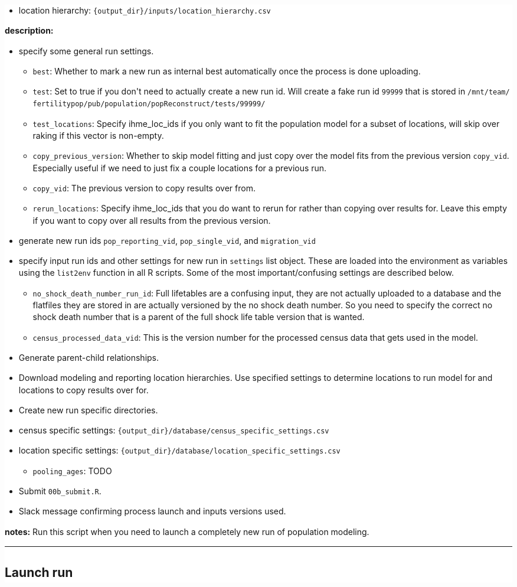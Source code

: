   * location hierarchy: `{output_dir}/inputs/location_hierarchy.csv`

**description:**

  * specify some general run settings.

    * `best`: Whether to mark a new run as internal best automatically once the process is done uploading.

    * `test`: Set to true if you don't need to actually create a new run id. Will create a fake run id `99999` that is stored in `/mnt/team/fertilitypop/pub/population/popReconstruct/tests/99999/`

    * `test_locations`: Specify ihme_loc_ids if you only want to fit the population model for a subset of locations, will skip over raking if this vector is non-empty.

    * `copy_previous_version`: Whether to skip model fitting and just copy over the model fits from the previous version `copy_vid`. Especially useful if we need to just fix a couple locations for a previous run.

    * `copy_vid`: The previous version to copy results over from.

    * `rerun_locations`: Specify ihme_loc_ids that you do want to rerun for rather than copying over results for. Leave this empty if you want to copy over all results from the previous version.

  * generate new run ids `pop_reporting_vid`, `pop_single_vid`, and `migration_vid`

  * specify input run ids and other settings for new run in `settings` list object. These are loaded into the environment as variables using the `list2env` function in all R scripts. Some of the most important/confusing settings are described below.

    * `no_shock_death_number_run_id`: Full lifetables are a confusing input, they are not actually uploaded to a database and the flatfiles they are stored in are actually versioned by the no shock death number. So you need to specify the correct no shock death number that is a parent of the full shock life table version that is wanted.

    * `census_processed_data_vid`: This is the version number for the processed census data that gets used in the model.

  * Generate parent-child relationships.

  * Download modeling and reporting location hierarchies. Use specified settings to determine locations to run model for and locations to copy results over for.

  * Create new run specific directories.

  * census specific settings: `{output_dir}/database/census_specific_settings.csv`

  * location specific settings: `{output_dir}/database/location_specific_settings.csv`

    * `pooling_ages`: TODO

  * Submit `00b_submit.R`.

  * Slack message confirming process launch and inputs versions used.

**notes:** Run this script when you need to launch a completely new run of population modeling.

___

## Launch run
